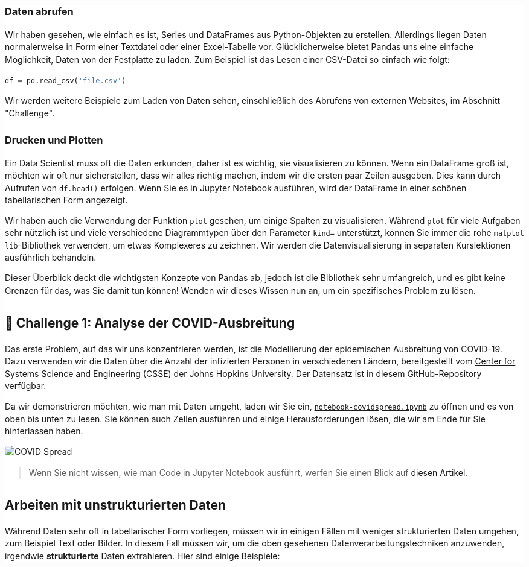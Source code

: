 ### Daten abrufen
Wir haben gesehen, wie einfach es ist, Series und DataFrames aus Python-Objekten zu erstellen. Allerdings liegen Daten normalerweise in Form einer Textdatei oder einer Excel-Tabelle vor. Glücklicherweise bietet Pandas uns eine einfache Möglichkeit, Daten von der Festplatte zu laden. Zum Beispiel ist das Lesen einer CSV-Datei so einfach wie folgt:
```python
df = pd.read_csv('file.csv')
```
Wir werden weitere Beispiele zum Laden von Daten sehen, einschließlich des Abrufens von externen Websites, im Abschnitt "Challenge".

### Drucken und Plotten

Ein Data Scientist muss oft die Daten erkunden, daher ist es wichtig, sie visualisieren zu können. Wenn ein DataFrame groß ist, möchten wir oft nur sicherstellen, dass wir alles richtig machen, indem wir die ersten paar Zeilen ausgeben. Dies kann durch Aufrufen von `df.head()` erfolgen. Wenn Sie es in Jupyter Notebook ausführen, wird der DataFrame in einer schönen tabellarischen Form angezeigt.

Wir haben auch die Verwendung der Funktion `plot` gesehen, um einige Spalten zu visualisieren. Während `plot` für viele Aufgaben sehr nützlich ist und viele verschiedene Diagrammtypen über den Parameter `kind=` unterstützt, können Sie immer die rohe `matplotlib`-Bibliothek verwenden, um etwas Komplexeres zu zeichnen. Wir werden die Datenvisualisierung in separaten Kurslektionen ausführlich behandeln.

Dieser Überblick deckt die wichtigsten Konzepte von Pandas ab, jedoch ist die Bibliothek sehr umfangreich, und es gibt keine Grenzen für das, was Sie damit tun können! Wenden wir dieses Wissen nun an, um ein spezifisches Problem zu lösen.

## 🚀 Challenge 1: Analyse der COVID-Ausbreitung

Das erste Problem, auf das wir uns konzentrieren werden, ist die Modellierung der epidemischen Ausbreitung von COVID-19. Dazu verwenden wir die Daten über die Anzahl der infizierten Personen in verschiedenen Ländern, bereitgestellt vom [Center for Systems Science and Engineering](https://systems.jhu.edu/) (CSSE) der [Johns Hopkins University](https://jhu.edu/). Der Datensatz ist in [diesem GitHub-Repository](https://github.com/CSSEGISandData/COVID-19) verfügbar.

Da wir demonstrieren möchten, wie man mit Daten umgeht, laden wir Sie ein, [`notebook-covidspread.ipynb`](../../../../2-Working-With-Data/07-python/notebook-covidspread.ipynb) zu öffnen und es von oben bis unten zu lesen. Sie können auch Zellen ausführen und einige Herausforderungen lösen, die wir am Ende für Sie hinterlassen haben.

![COVID Spread](../../../../2-Working-With-Data/07-python/images/covidspread.png)

> Wenn Sie nicht wissen, wie man Code in Jupyter Notebook ausführt, werfen Sie einen Blick auf [diesen Artikel](https://soshnikov.com/education/how-to-execute-notebooks-from-github/).

## Arbeiten mit unstrukturierten Daten

Während Daten sehr oft in tabellarischer Form vorliegen, müssen wir in einigen Fällen mit weniger strukturierten Daten umgehen, zum Beispiel Text oder Bilder. In diesem Fall müssen wir, um die oben gesehenen Datenverarbeitungstechniken anzuwenden, irgendwie **strukturierte** Daten extrahieren. Hier sind einige Beispiele:
